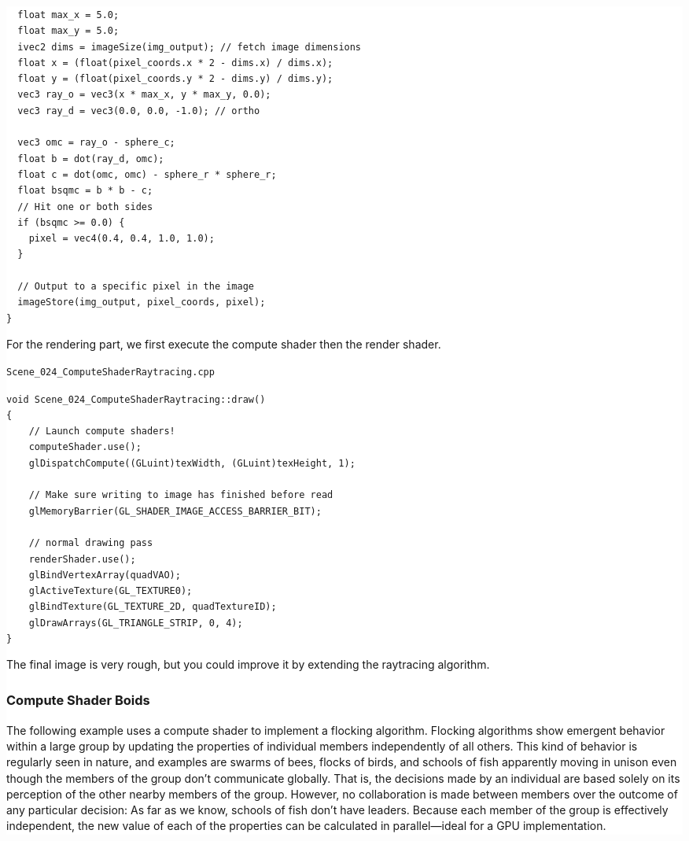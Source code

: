 ```
  float max_x = 5.0;
  float max_y = 5.0;
  ivec2 dims = imageSize(img_output); // fetch image dimensions
  float x = (float(pixel_coords.x * 2 - dims.x) / dims.x);
  float y = (float(pixel_coords.y * 2 - dims.y) / dims.y);
  vec3 ray_o = vec3(x * max_x, y * max_y, 0.0);
  vec3 ray_d = vec3(0.0, 0.0, -1.0); // ortho

  vec3 omc = ray_o - sphere_c;
  float b = dot(ray_d, omc);
  float c = dot(omc, omc) - sphere_r * sphere_r;
  float bsqmc = b * b - c;
  // Hit one or both sides
  if (bsqmc >= 0.0) {
    pixel = vec4(0.4, 0.4, 1.0, 1.0);
  }
  
  // Output to a specific pixel in the image
  imageStore(img_output, pixel_coords, pixel);
}
```

For the rendering part, we first execute the compute shader then the render shader.

`Scene_024_ComputeShaderRaytracing.cpp`
```
void Scene_024_ComputeShaderRaytracing::draw()
{
    // Launch compute shaders!
    computeShader.use();
    glDispatchCompute((GLuint)texWidth, (GLuint)texHeight, 1);
  
    // Make sure writing to image has finished before read
    glMemoryBarrier(GL_SHADER_IMAGE_ACCESS_BARRIER_BIT);
  
    // normal drawing pass
    renderShader.use();
    glBindVertexArray(quadVAO);
    glActiveTexture(GL_TEXTURE0);
    glBindTexture(GL_TEXTURE_2D, quadTextureID);
    glDrawArrays(GL_TRIANGLE_STRIP, 0, 4);
}
```

The final image is very rough, but you could improve it by extending the raytracing algorithm. 

### Compute Shader Boids

The following example uses a compute shader to implement a flocking algorithm. Flocking algorithms show emergent behavior within a large group by updating the properties of individual members independently of all others. This kind of behavior is regularly seen in nature, and examples are swarms of bees, flocks of birds, and schools of fish apparently moving in unison even though the members of the group don’t communicate globally. That is, the decisions made by an individual are based solely on its perception of the other nearby members of the group. However, no collaboration is made between members over the outcome of any particular decision: As far as we know, schools of fish don’t have leaders. Because each member of the group is effectively independent, the new value of each of the properties can be calculated in parallel—ideal for a GPU implementation.

